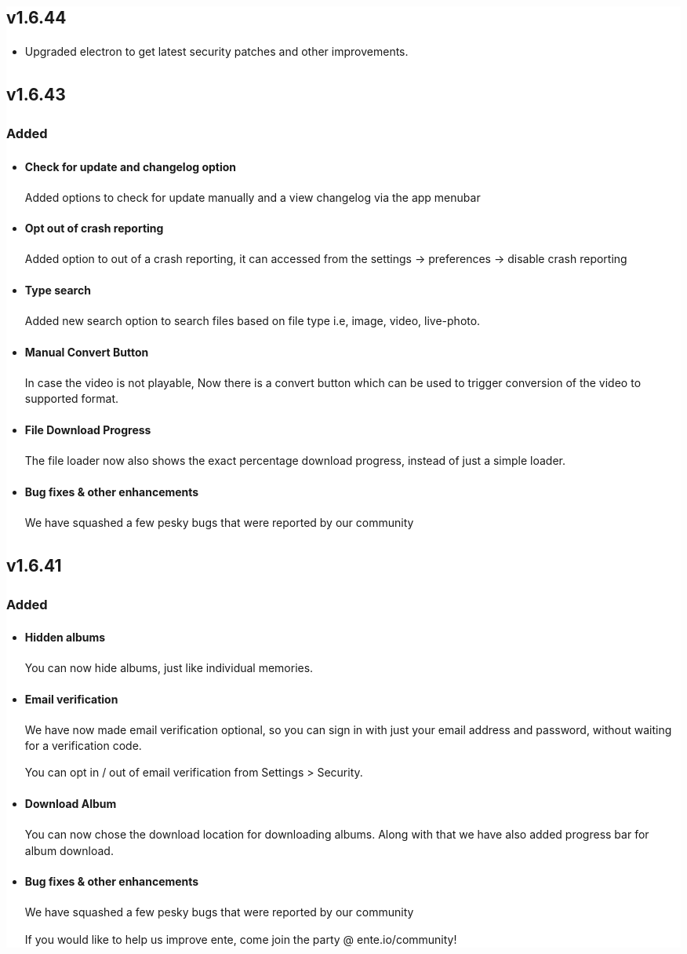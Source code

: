 ## v1.6.44

-   Upgraded electron to get latest security patches and other improvements.

## v1.6.43

### Added

-   #### Check for update and changelog option

    Added options to check for update manually and a view changelog via the app
    menubar

-   #### Opt out of crash reporting

    Added option to out of a crash reporting, it can accessed from the settings
    -> preferences -> disable crash reporting

-   #### Type search

    Added new search option to search files based on file type i.e, image,
    video, live-photo.

-   #### Manual Convert Button

    In case the video is not playable, Now there is a convert button which can
    be used to trigger conversion of the video to supported format.

-   #### File Download Progress

    The file loader now also shows the exact percentage download progress,
    instead of just a simple loader.

-   #### Bug fixes & other enhancements

    We have squashed a few pesky bugs that were reported by our community

## v1.6.41

### Added

-   #### Hidden albums

    You can now hide albums, just like individual memories.

-   #### Email verification

    We have now made email verification optional, so you can sign in with just
    your email address and password, without waiting for a verification code.

    You can opt in / out of email verification from Settings > Security.

-   #### Download Album

    You can now chose the download location for downloading albums. Along with
    that we have also added progress bar for album download.

-   #### Bug fixes & other enhancements

    We have squashed a few pesky bugs that were reported by our community

    If you would like to help us improve ente, come join the party @
    ente.io/community!
